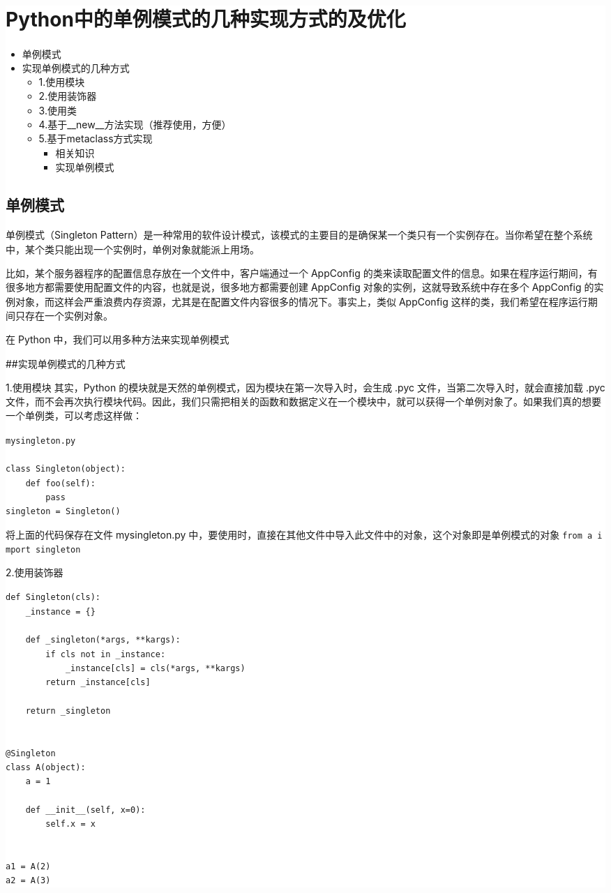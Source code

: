 # Python中的单例模式的几种实现方式的及优化

* 单例模式
* 实现单例模式的几种方式
  -  1.使用模块
  -  2.使用装饰器
  -  3.使用类
  -  4.基于__new__方法实现（推荐使用，方便）
  -  5.基于metaclass方式实现
      -  相关知识
      -  实现单例模式


## 单例模式

单例模式（Singleton Pattern）是一种常用的软件设计模式，该模式的主要目的是确保某一个类只有一个实例存在。当你希望在整个系统中，某个类只能出现一个实例时，单例对象就能派上用场。

比如，某个服务器程序的配置信息存放在一个文件中，客户端通过一个 AppConfig 的类来读取配置文件的信息。如果在程序运行期间，有很多地方都需要使用配置文件的内容，也就是说，很多地方都需要创建 AppConfig 对象的实例，这就导致系统中存在多个 AppConfig 的实例对象，而这样会严重浪费内存资源，尤其是在配置文件内容很多的情况下。事实上，类似 AppConfig 这样的类，我们希望在程序运行期间只存在一个实例对象。

在 Python 中，我们可以用多种方法来实现单例模式

 
##实现单例模式的几种方式

1.使用模块
其实，Python 的模块就是天然的单例模式，因为模块在第一次导入时，会生成 .pyc 文件，当第二次导入时，就会直接加载 .pyc 文件，而不会再次执行模块代码。因此，我们只需把相关的函数和数据定义在一个模块中，就可以获得一个单例对象了。如果我们真的想要一个单例类，可以考虑这样做：
```
mysingleton.py

class Singleton(object):
    def foo(self):
        pass
singleton = Singleton()
```
将上面的代码保存在文件 mysingleton.py 中，要使用时，直接在其他文件中导入此文件中的对象，这个对象即是单例模式的对象 `from a import singleton`
 

2.使用装饰器
```
def Singleton(cls):
    _instance = {}

    def _singleton(*args, **kargs):
        if cls not in _instance:
            _instance[cls] = cls(*args, **kargs)
        return _instance[cls]

    return _singleton


@Singleton
class A(object):
    a = 1

    def __init__(self, x=0):
        self.x = x


a1 = A(2)
a2 = A(3)
```
 
